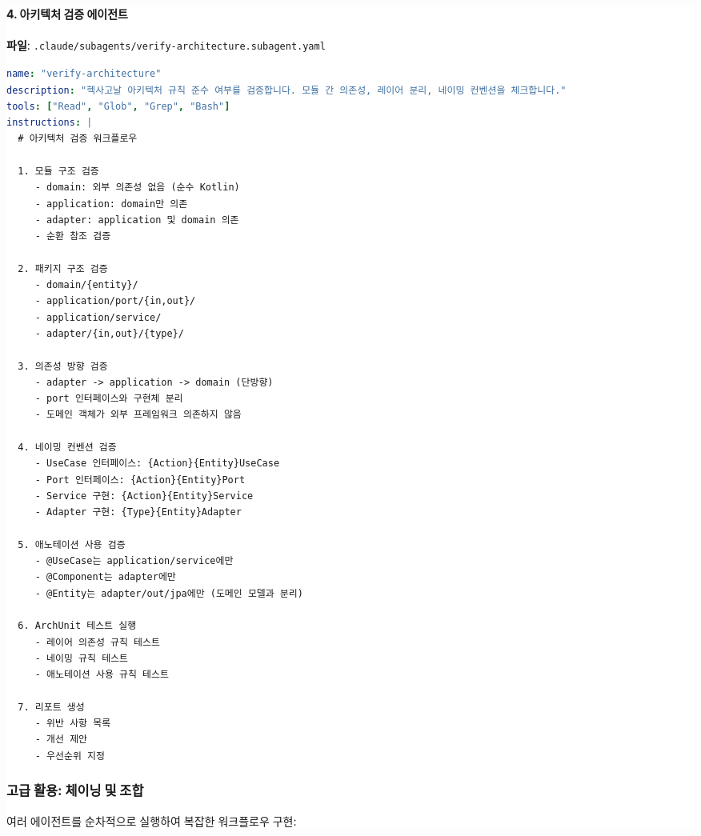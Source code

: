 #### 4. 아키텍처 검증 에이전트
**파일**: `.claude/subagents/verify-architecture.subagent.yaml`
```yaml
name: "verify-architecture"
description: "헥사고날 아키텍처 규칙 준수 여부를 검증합니다. 모듈 간 의존성, 레이어 분리, 네이밍 컨벤션을 체크합니다."
tools: ["Read", "Glob", "Grep", "Bash"]
instructions: |
  # 아키텍처 검증 워크플로우

  1. 모듈 구조 검증
     - domain: 외부 의존성 없음 (순수 Kotlin)
     - application: domain만 의존
     - adapter: application 및 domain 의존
     - 순환 참조 검증

  2. 패키지 구조 검증
     - domain/{entity}/
     - application/port/{in,out}/
     - application/service/
     - adapter/{in,out}/{type}/

  3. 의존성 방향 검증
     - adapter -> application -> domain (단방향)
     - port 인터페이스와 구현체 분리
     - 도메인 객체가 외부 프레임워크 의존하지 않음

  4. 네이밍 컨벤션 검증
     - UseCase 인터페이스: {Action}{Entity}UseCase
     - Port 인터페이스: {Action}{Entity}Port
     - Service 구현: {Action}{Entity}Service
     - Adapter 구현: {Type}{Entity}Adapter

  5. 애노테이션 사용 검증
     - @UseCase는 application/service에만
     - @Component는 adapter에만
     - @Entity는 adapter/out/jpa에만 (도메인 모델과 분리)

  6. ArchUnit 테스트 실행
     - 레이어 의존성 규칙 테스트
     - 네이밍 규칙 테스트
     - 애노테이션 사용 규칙 테스트

  7. 리포트 생성
     - 위반 사항 목록
     - 개선 제안
     - 우선순위 지정
```

### 고급 활용: 체이닝 및 조합

여러 에이전트를 순차적으로 실행하여 복잡한 워크플로우 구현:
